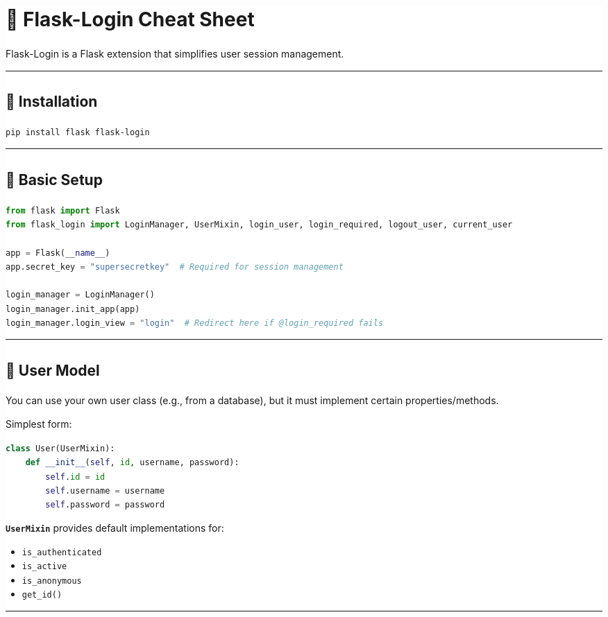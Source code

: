 # 🧠 Flask-Login Cheat Sheet

Flask-Login is a Flask extension that simplifies user session management.

---

## 🚀 Installation

```bash
pip install flask flask-login
```

---

## 🧩 Basic Setup

```python
from flask import Flask
from flask_login import LoginManager, UserMixin, login_user, login_required, logout_user, current_user

app = Flask(__name__)
app.secret_key = "supersecretkey"  # Required for session management

login_manager = LoginManager()
login_manager.init_app(app)
login_manager.login_view = "login"  # Redirect here if @login_required fails
```

---

## 👤 User Model

You can use your own user class (e.g., from a database), but it must implement certain properties/methods.

Simplest form:

```python
class User(UserMixin):
    def __init__(self, id, username, password):
        self.id = id
        self.username = username
        self.password = password
```

**`UserMixin`** provides default implementations for:
- `is_authenticated`
- `is_active`
- `is_anonymous`
- `get_id()`

---
